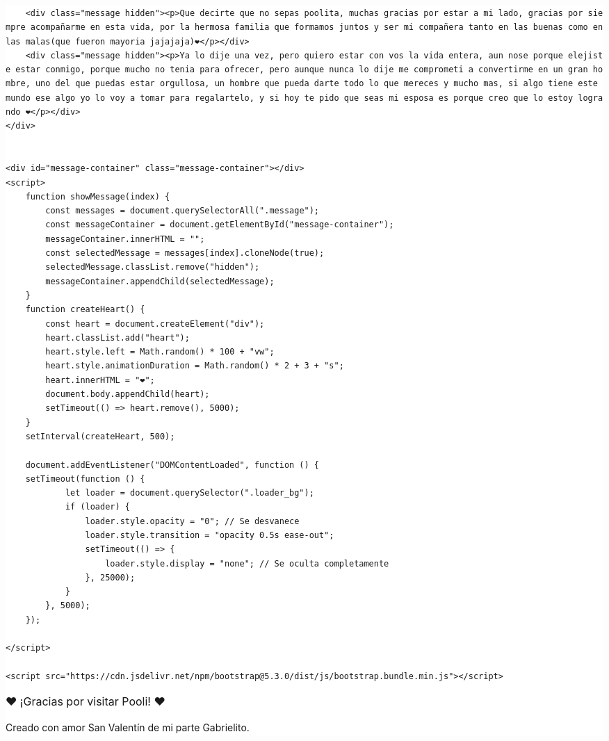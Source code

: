         <div class="message hidden"><p>Que decirte que no sepas poolita, muchas gracias por estar a mi lado, gracias por siempre acompañarme en esta vida, por la hermosa familia que formamos juntos y ser mi compañera tanto en las buenas como en las malas(que fueron mayoria jajajaja)❤️</p></div>
        <div class="message hidden"><p>Ya lo dije una vez, pero quiero estar con vos la vida entera, aun nose porque elejiste estar conmigo, porque mucho no tenia para ofrecer, pero aunque nunca lo dije me comprometi a convertirme en un gran hombre, uno del que puedas estar orgullosa, un hombre que pueda darte todo lo que mereces y mucho mas, si algo tiene este mundo ese algo yo lo voy a tomar para regalartelo, y si hoy te pido que seas mi esposa es porque creo que lo estoy logrando ❤️</p></div>
    </div>

    
    <div id="message-container" class="message-container"></div>    
    <script>
        function showMessage(index) {
            const messages = document.querySelectorAll(".message");
            const messageContainer = document.getElementById("message-container");
            messageContainer.innerHTML = "";
            const selectedMessage = messages[index].cloneNode(true); 
            selectedMessage.classList.remove("hidden"); 
            messageContainer.appendChild(selectedMessage); 
        }
        function createHeart() {
            const heart = document.createElement("div");
            heart.classList.add("heart");
            heart.style.left = Math.random() * 100 + "vw";
            heart.style.animationDuration = Math.random() * 2 + 3 + "s";
            heart.innerHTML = "❤️";
            document.body.appendChild(heart);
            setTimeout(() => heart.remove(), 5000);
        }
        setInterval(createHeart, 500);

        document.addEventListener("DOMContentLoaded", function () {
        setTimeout(function () {
                let loader = document.querySelector(".loader_bg");
                if (loader) {
                    loader.style.opacity = "0"; // Se desvanece
                    loader.style.transition = "opacity 0.5s ease-out";
                    setTimeout(() => {
                        loader.style.display = "none"; // Se oculta completamente
                    }, 25000);
                }
            }, 5000);
        });
        
    </script>
    
    <script src="https://cdn.jsdelivr.net/npm/bootstrap@5.3.0/dist/js/bootstrap.bundle.min.js"></script>
</main>
        <!-- Footer -->
    <footer class="footer mt-5 pt-4 pb-4">
        <div class="container text-center">
            <p class="m-0" style="font-size: 16px;">❤️ ¡Gracias por visitar Pooli! ❤️</p>
            <p class="m-0" style="font-size: 14px;">Creado con amor San Valentín de mi parte Gabrielito.</p>
        </div>
    </footer>
</body>
</html>
